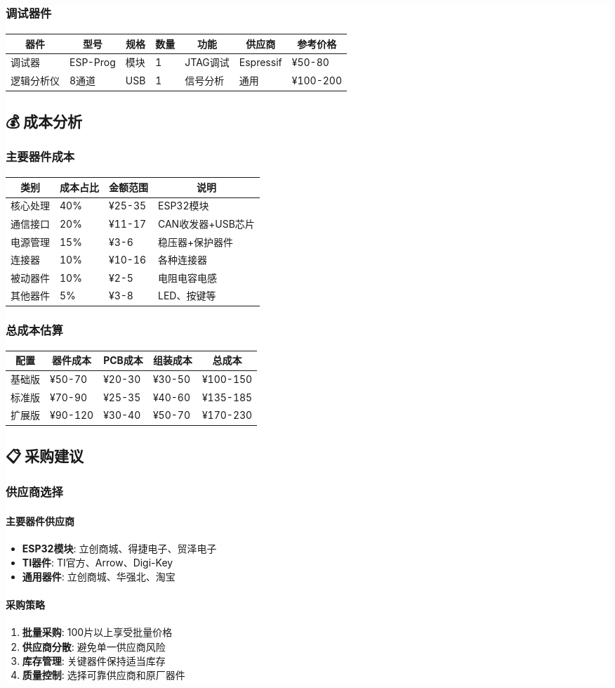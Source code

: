 ### 调试器件

| 器件 | 型号 | 规格 | 数量 | 功能 | 供应商 | 参考价格 |
|------|------|------|------|------|--------|----------|
| 调试器 | ESP-Prog | 模块 | 1 | JTAG调试 | Espressif | ¥50-80 |
| 逻辑分析仪 | 8通道 | USB | 1 | 信号分析 | 通用 | ¥100-200 |

## 💰 成本分析

### 主要器件成本

| 类别 | 成本占比 | 金额范围 | 说明 |
|------|----------|----------|------|
| 核心处理 | 40% | ¥25-35 | ESP32模块 |
| 通信接口 | 20% | ¥11-17 | CAN收发器+USB芯片 |
| 电源管理 | 15% | ¥3-6 | 稳压器+保护器件 |
| 连接器 | 10% | ¥10-16 | 各种连接器 |
| 被动器件 | 10% | ¥2-5 | 电阻电容电感 |
| 其他器件 | 5% | ¥3-8 | LED、按键等 |

### 总成本估算

| 配置 | 器件成本 | PCB成本 | 组装成本 | 总成本 |
|------|----------|---------|----------|--------|
| 基础版 | ¥50-70 | ¥20-30 | ¥30-50 | ¥100-150 |
| 标准版 | ¥70-90 | ¥25-35 | ¥40-60 | ¥135-185 |
| 扩展版 | ¥90-120 | ¥30-40 | ¥50-70 | ¥170-230 |

## 📋 采购建议

### 供应商选择

#### 主要器件供应商
- **ESP32模块**: 立创商城、得捷电子、贸泽电子
- **TI器件**: TI官方、Arrow、Digi-Key
- **通用器件**: 立创商城、华强北、淘宝

#### 采购策略
1. **批量采购**: 100片以上享受批量价格
2. **供应商分散**: 避免单一供应商风险
3. **库存管理**: 关键器件保持适当库存
4. **质量控制**: 选择可靠供应商和原厂器件
